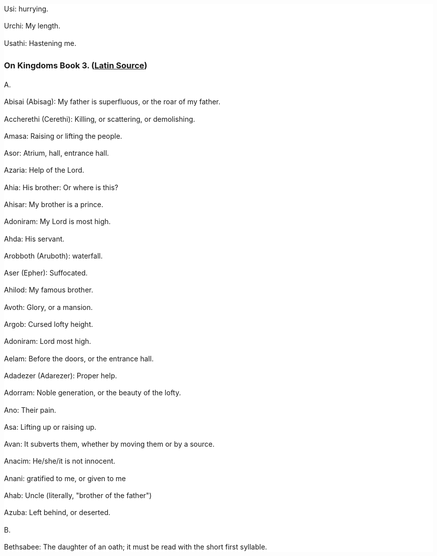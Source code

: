 Usi: hurrying.

Urchi: My length.

Usathi: Hastening me.

<h3 id='tocuniq13'>On Kingdoms Book 3. (<a href='./Latin/On%20Hebrew%20Names%20LATIN.md#tocuniq13'>Latin Source</a>)</h3>

A.

Abisai (Abisag): My father is superfluous, or the roar of my father.

Accherethi (Cerethi): Killing, or scattering, or demolishing.

Amasa: Raising or lifting the people.

Asor: Atrium, hall, entrance hall.

Azaria: Help of the Lord.

Ahia: His brother: Or where is this?

Ahisar: My brother is a prince.

Adoniram: My Lord is most high.

Ahda: His servant.

Arobboth (Aruboth): waterfall.

Aser (Epher): Suffocated.

Ahilod: My famous brother.

Avoth: Glory, or a mansion.

Argob: Cursed lofty height.

Adoniram: Lord most high.

Aelam: Before the doors, or the entrance hall.

Adadezer (Adarezer): Proper help.

Adorram: Noble generation, or the beauty of the lofty.

Ano: Their pain.

Asa: Lifting up or raising up.

Avan: It subverts them, whether by moving them or by a source.

Anacim: He/she/it is not innocent.

Anani: gratified to me, or given to me

Ahab: Uncle (literally, "brother of the father")

Azuba: Left behind, or deserted.

B.

Bethsabee: The daughter of an oath; it must be read with the short first syllable.
